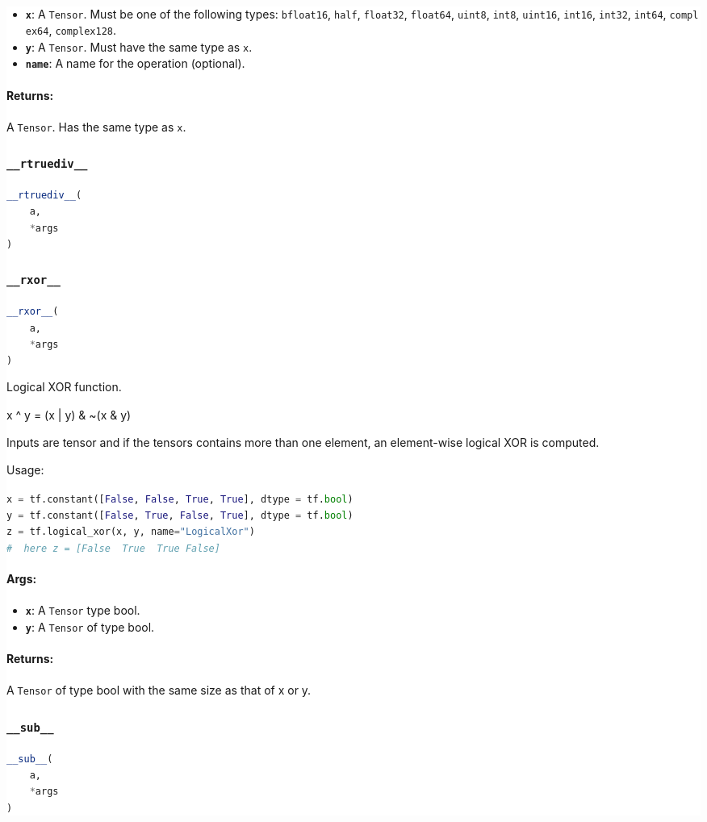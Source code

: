 * <b>`x`</b>: A `Tensor`. Must be one of the following types: `bfloat16`, `half`, `float32`, `float64`, `uint8`, `int8`, `uint16`, `int16`, `int32`, `int64`, `complex64`, `complex128`.
* <b>`y`</b>: A `Tensor`. Must have the same type as `x`.
* <b>`name`</b>: A name for the operation (optional).


#### Returns:

A `Tensor`. Has the same type as `x`.

<h3 id="__rtruediv__"><code>__rtruediv__</code></h3>

``` python
__rtruediv__(
    a,
    *args
)
```



<h3 id="__rxor__"><code>__rxor__</code></h3>

``` python
__rxor__(
    a,
    *args
)
```

Logical XOR function.

x ^ y = (x | y) & ~(x & y)

Inputs are tensor and if the tensors contains more than one element, an
element-wise logical XOR is computed.

Usage:

```python
x = tf.constant([False, False, True, True], dtype = tf.bool)
y = tf.constant([False, True, False, True], dtype = tf.bool)
z = tf.logical_xor(x, y, name="LogicalXor")
#  here z = [False  True  True False]
```

#### Args:

* <b>`x`</b>: A `Tensor` type bool.
* <b>`y`</b>: A `Tensor` of type bool.


#### Returns:

A `Tensor` of type bool with the same size as that of x or y.

<h3 id="__sub__"><code>__sub__</code></h3>

``` python
__sub__(
    a,
    *args
)
```
